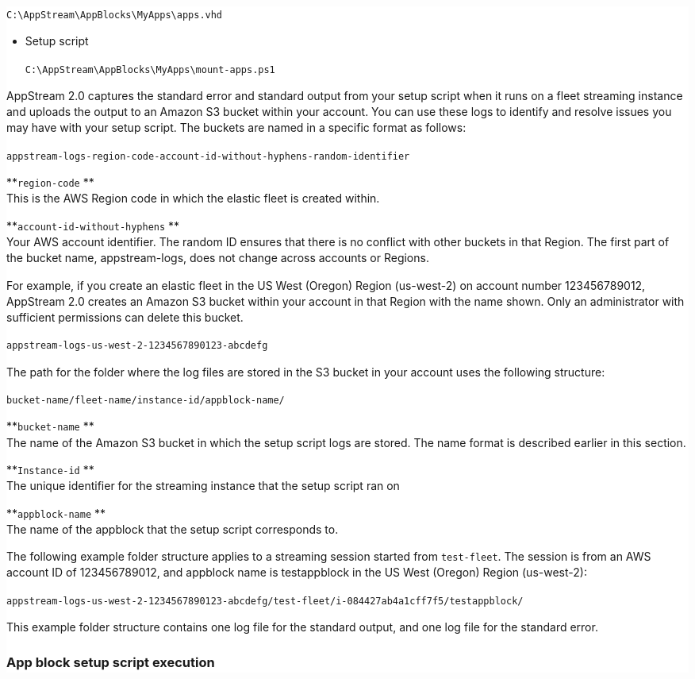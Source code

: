   `C:\AppStream\AppBlocks\MyApps\apps.vhd`
+ Setup script

  `C:\AppStream\AppBlocks\MyApps\mount-apps.ps1`

AppStream 2\.0 captures the standard error and standard output from your setup script when it runs on a fleet streaming instance and uploads the output to an Amazon S3 bucket within your account\. You can use these logs to identify and resolve issues you may have with your setup script\. The buckets are named in a specific format as follows:

```
appstream-logs-region-code-account-id-without-hyphens-random-identifier
```

**`region-code` **  
This is the AWS Region code in which the elastic fleet is created within\.

**`account-id-without-hyphens` **  
Your AWS account identifier\. The random ID ensures that there is no conflict with other buckets in that Region\. The first part of the bucket name, appstream\-logs, does not change across accounts or Regions\.

For example, if you create an elastic fleet in the US West \(Oregon\) Region \(us\-west\-2\) on account number 123456789012, AppStream 2\.0 creates an Amazon S3 bucket within your account in that Region with the name shown\. Only an administrator with sufficient permissions can delete this bucket\.

```
appstream-logs-us-west-2-1234567890123-abcdefg
```

The path for the folder where the log files are stored in the S3 bucket in your account uses the following structure:

```
bucket-name/fleet-name/instance-id/appblock-name/
```

**`bucket-name` **  
The name of the Amazon S3 bucket in which the setup script logs are stored\. The name format is described earlier in this section\.

**`Instance-id` **  
The unique identifier for the streaming instance that the setup script ran on

**`appblock-name` **  
The name of the appblock that the setup script corresponds to\. 

The following example folder structure applies to a streaming session started from `test-fleet`\. The session is from an AWS account ID of 123456789012, and appblock name is testappblock in the US West \(Oregon\) Region \(us\-west\-2\):

`appstream-logs-us-west-2-1234567890123-abcdefg/test-fleet/i-084427ab4a1cff7f5/testappblock/`

This example folder structure contains one log file for the standard output, and one log file for the standard error\.

### App block setup script execution<a name="script-execution"></a>
